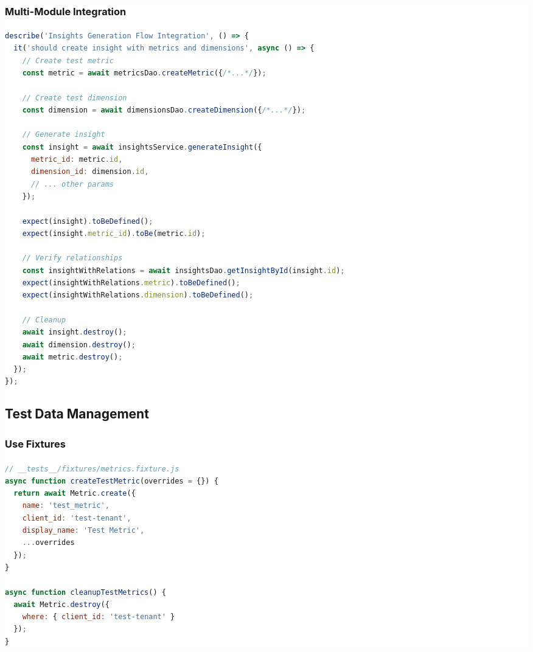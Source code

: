 ### Multi-Module Integration
```javascript
describe('Insights Generation Flow Integration', () => {
  it('should create insight with metrics and dimensions', async () => {
    // Create test metric
    const metric = await metricsDao.createMetric({/*...*/});

    // Create test dimension
    const dimension = await dimensionsDao.createDimension({/*...*/});

    // Generate insight
    const insight = await insightsService.generateInsight({
      metric_id: metric.id,
      dimension_id: dimension.id,
      // ... other params
    });

    expect(insight).toBeDefined();
    expect(insight.metric_id).toBe(metric.id);

    // Verify relationships
    const insightWithRelations = await insightsDao.getInsightById(insight.id);
    expect(insightWithRelations.metric).toBeDefined();
    expect(insightWithRelations.dimension).toBeDefined();

    // Cleanup
    await insight.destroy();
    await dimension.destroy();
    await metric.destroy();
  });
});
```

## Test Data Management

### Use Fixtures
```javascript
// __tests__/fixtures/metrics.fixture.js
async function createTestMetric(overrides = {}) {
  return await Metric.create({
    name: 'test_metric',
    client_id: 'test-tenant',
    display_name: 'Test Metric',
    ...overrides
  });
}

async function cleanupTestMetrics() {
  await Metric.destroy({
    where: { client_id: 'test-tenant' }
  });
}
```
